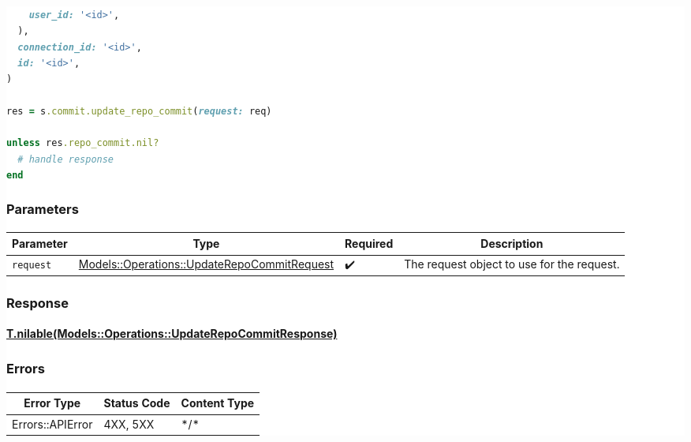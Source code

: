 ```ruby
    user_id: '<id>',
  ),
  connection_id: '<id>',
  id: '<id>',
)

res = s.commit.update_repo_commit(request: req)

unless res.repo_commit.nil?
  # handle response
end

```

### Parameters

| Parameter                                                                                         | Type                                                                                              | Required                                                                                          | Description                                                                                       |
| ------------------------------------------------------------------------------------------------- | ------------------------------------------------------------------------------------------------- | ------------------------------------------------------------------------------------------------- | ------------------------------------------------------------------------------------------------- |
| `request`                                                                                         | [Models::Operations::UpdateRepoCommitRequest](../../models/operations/updaterepocommitrequest.md) | :heavy_check_mark:                                                                                | The request object to use for the request.                                                        |

### Response

**[T.nilable(Models::Operations::UpdateRepoCommitResponse)](../../models/operations/updaterepocommitresponse.md)**

### Errors

| Error Type       | Status Code      | Content Type     |
| ---------------- | ---------------- | ---------------- |
| Errors::APIError | 4XX, 5XX         | \*/\*            |